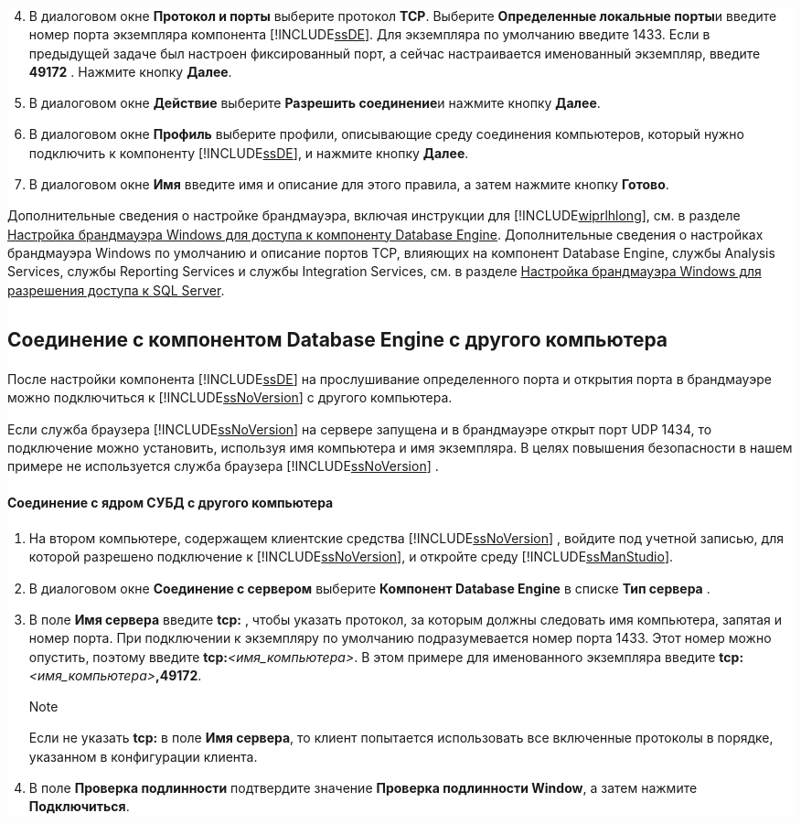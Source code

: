 4.  В диалоговом окне **Протокол и порты** выберите протокол **TCP**. Выберите **Определенные локальные порты**и введите номер порта экземпляра компонента [!INCLUDE[ssDE](../includes/ssde-md.md)]. Для экземпляра по умолчанию введите 1433. Если в предыдущей задаче был настроен фиксированный порт, а сейчас настраивается именованный экземпляр, введите **49172** . Нажмите кнопку **Далее**.  
  
5.  В диалоговом окне **Действие** выберите **Разрешить соединение**и нажмите кнопку **Далее**.  
  
6.  В диалоговом окне **Профиль** выберите профили, описывающие среду соединения компьютеров, который нужно подключить к компоненту [!INCLUDE[ssDE](../includes/ssde-md.md)], и нажмите кнопку **Далее**.  
  
7.  В диалоговом окне **Имя** введите имя и описание для этого правила, а затем нажмите кнопку **Готово**.  
  
Дополнительные сведения о настройке брандмауэра, включая инструкции для [!INCLUDE[wiprlhlong](../includes/wiprlhlong-md.md)], см. в разделе [Настройка брандмауэра Windows для доступа к компоненту Database Engine](../database-engine/configure-windows/configure-a-windows-firewall-for-database-engine-access.md). Дополнительные сведения о настройках брандмауэра Windows по умолчанию и описание портов TCP, влияющих на компонент Database Engine, службы Analysis Services, службы Reporting Services и службы Integration Services, см. в разделе [Настройка брандмауэра Windows для разрешения доступа к SQL Server](../sql-server/install/configure-the-windows-firewall-to-allow-sql-server-access.md).  
  
## <a name="otherComp"></a>Соединение с компонентом Database Engine с другого компьютера  
После настройки компонента [!INCLUDE[ssDE](../includes/ssde-md.md)] на прослушивание определенного порта и открытия порта в брандмауэре можно подключиться к [!INCLUDE[ssNoVersion](../includes/ssnoversion-md.md)] с другого компьютера.  
  
Если служба браузера [!INCLUDE[ssNoVersion](../includes/ssnoversion-md.md)] на сервере запущена и в брандмауэре открыт порт UDP 1434, то подключение можно установить, используя имя компьютера и имя экземпляра. В целях повышения безопасности в нашем примере не используется служба браузера [!INCLUDE[ssNoVersion](../includes/ssnoversion-md.md)] .  
  
#### <a name="to-connect-to-the-database-engine-from-another-computer"></a>Соединение с ядром СУБД с другого компьютера  
  
1.  На втором компьютере, содержащем клиентские средства [!INCLUDE[ssNoVersion](../includes/ssnoversion-md.md)] , войдите под учетной записью, для которой разрешено подключение к [!INCLUDE[ssNoVersion](../includes/ssnoversion-md.md)], и откройте среду [!INCLUDE[ssManStudio](../includes/ssmanstudio-md.md)].  
  
2.  В диалоговом окне **Соединение с сервером** выберите **Компонент Database Engine** в списке **Тип сервера** .  
  
3.  В поле **Имя сервера** введите **tcp:** , чтобы указать протокол, за которым должны следовать имя компьютера, запятая и номер порта. При подключении к экземпляру по умолчанию подразумевается номер порта 1433. Этот номер можно опустить, поэтому введите **tcp:***<имя_компьютера>*. В этом примере для именованного экземпляра введите **tcp:***<имя_компьютера>***,49172**.  
  
    > [!NOTE]  
    > Если не указать **tcp:** в поле **Имя сервера**, то клиент попытается использовать все включенные протоколы в порядке, указанном в конфигурации клиента.  
  
4.  В поле **Проверка подлинности** подтвердите значение **Проверка подлинности Window**, а затем нажмите **Подключиться**.  
  